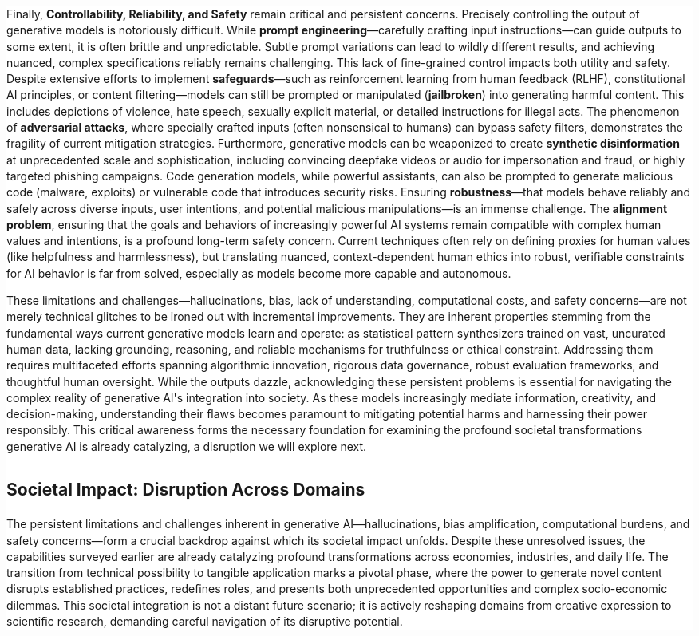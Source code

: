 Finally, **Controllability, Reliability, and Safety** remain critical and persistent concerns. Precisely controlling the output of generative models is notoriously difficult. While **prompt engineering**—carefully crafting input instructions—can guide outputs to some extent, it is often brittle and unpredictable. Subtle prompt variations can lead to wildly different results, and achieving nuanced, complex specifications reliably remains challenging. This lack of fine-grained control impacts both utility and safety. Despite extensive efforts to implement **safeguards**—such as reinforcement learning from human feedback (RLHF), constitutional AI principles, or content filtering—models can still be prompted or manipulated (**jailbroken**) into generating harmful content. This includes depictions of violence, hate speech, sexually explicit material, or detailed instructions for illegal acts. The phenomenon of **adversarial attacks**, where specially crafted inputs (often nonsensical to humans) can bypass safety filters, demonstrates the fragility of current mitigation strategies. Furthermore, generative models can be weaponized to create **synthetic disinformation** at unprecedented scale and sophistication, including convincing deepfake videos or audio for impersonation and fraud, or highly targeted phishing campaigns. Code generation models, while powerful assistants, can also be prompted to generate malicious code (malware, exploits) or vulnerable code that introduces security risks. Ensuring **robustness**—that models behave reliably and safely across diverse inputs, user intentions, and potential malicious manipulations—is an immense challenge. The **alignment problem**, ensuring that the goals and behaviors of increasingly powerful AI systems remain compatible with complex human values and intentions, is a profound long-term safety concern. Current techniques often rely on defining proxies for human values (like helpfulness and harmlessness), but translating nuanced, context-dependent human ethics into robust, verifiable constraints for AI behavior is far from solved, especially as models become more capable and autonomous.

These limitations and challenges—hallucinations, bias, lack of understanding, computational costs, and safety concerns—are not merely technical glitches to be ironed out with incremental improvements. They are inherent properties stemming from the fundamental ways current generative models learn and operate: as statistical pattern synthesizers trained on vast, uncurated human data, lacking grounding, reasoning, and reliable mechanisms for truthfulness or ethical constraint. Addressing them requires multifaceted efforts spanning algorithmic innovation, rigorous data governance, robust evaluation frameworks, and thoughtful human oversight. While the outputs dazzle, acknowledging these persistent problems is essential for navigating the complex reality of generative AI's integration into society. As these models increasingly mediate information, creativity, and decision-making, understanding their flaws becomes paramount to mitigating potential harms and harnessing their power responsibly. This critical awareness forms the necessary foundation for examining the profound societal transformations generative AI is already catalyzing, a disruption we will explore next.

## Societal Impact: Disruption Across Domains

The persistent limitations and challenges inherent in generative AI—hallucinations, bias amplification, computational burdens, and safety concerns—form a crucial backdrop against which its societal impact unfolds. Despite these unresolved issues, the capabilities surveyed earlier are already catalyzing profound transformations across economies, industries, and daily life. The transition from technical possibility to tangible application marks a pivotal phase, where the power to generate novel content disrupts established practices, redefines roles, and presents both unprecedented opportunities and complex socio-economic dilemmas. This societal integration is not a distant future scenario; it is actively reshaping domains from creative expression to scientific research, demanding careful navigation of its disruptive potential.
